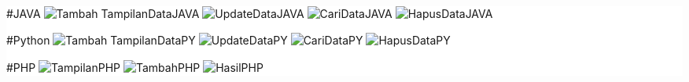 #JAVA
<img width="916" height="540" alt="Tambah TampilanDataJAVA" src="https://github.com/user-attachments/assets/37646195-251c-4b9c-a1f0-d8337c6f6b4d" />
<img width="890" height="533" alt="UpdateDataJAVA" src="https://github.com/user-attachments/assets/7cdfae06-c13c-4006-88ac-913ba01460c5" />
<img width="740" height="260" alt="CariDataJAVA" src="https://github.com/user-attachments/assets/36ce1f0a-3a73-4e6b-bc69-f23f8a71dd21" />
<img width="922" height="450" alt="HapusDataJAVA" src="https://github.com/user-attachments/assets/cf9cee59-5b42-4669-af4c-7d63c3b7cd69" />

#Python
<img width="615" height="500" alt="Tambah TampilanDataPY" src="https://github.com/user-attachments/assets/e7178449-7b71-426e-960f-62a44a58a311" />
<img width="613" height="271" alt="UpdateDataPY" src="https://github.com/user-attachments/assets/84e06dae-9fe8-43bd-ab14-260e7e074180" />
<img width="626" height="236" alt="CariDataPY" src="https://github.com/user-attachments/assets/5d848883-5e5a-49fa-b803-cc1e0273a85d" />
<img width="576" height="648" alt="HapusDataPY" src="https://github.com/user-attachments/assets/0e35ba54-9a18-4fac-a348-844a6da01c97" />

#PHP
<img width="1919" height="1079" alt="TampilanPHP" src="https://github.com/user-attachments/assets/58331c16-797b-4e07-bd71-a2cf5f9b6dff" />
<img width="1919" height="1079" alt="TambahPHP" src="https://github.com/user-attachments/assets/ef39479b-40eb-4645-9836-b8da39160c42" />
<img width="1919" height="1079" alt="HasilPHP" src="https://github.com/user-attachments/assets/6d21bc30-51ab-4f19-bcda-a355f6cbfafc" />




